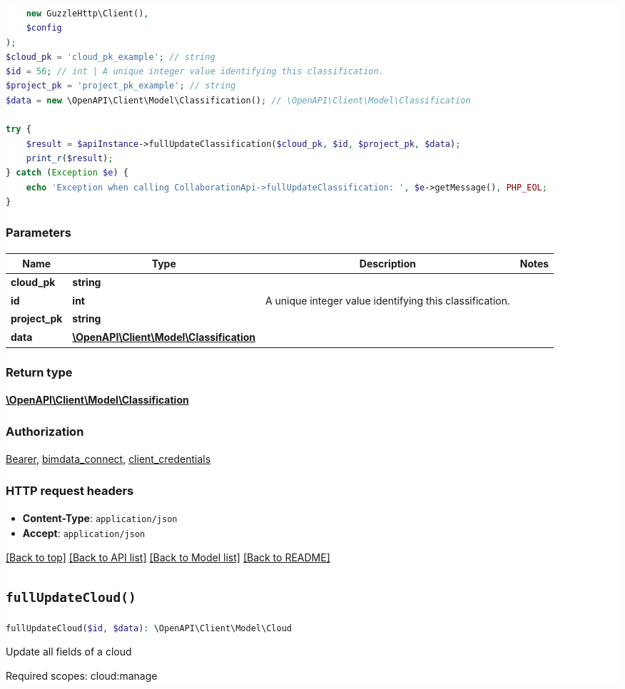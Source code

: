 ```php
    new GuzzleHttp\Client(),
    $config
);
$cloud_pk = 'cloud_pk_example'; // string
$id = 56; // int | A unique integer value identifying this classification.
$project_pk = 'project_pk_example'; // string
$data = new \OpenAPI\Client\Model\Classification(); // \OpenAPI\Client\Model\Classification

try {
    $result = $apiInstance->fullUpdateClassification($cloud_pk, $id, $project_pk, $data);
    print_r($result);
} catch (Exception $e) {
    echo 'Exception when calling CollaborationApi->fullUpdateClassification: ', $e->getMessage(), PHP_EOL;
}
```

### Parameters

Name | Type | Description  | Notes
------------- | ------------- | ------------- | -------------
 **cloud_pk** | **string**|  |
 **id** | **int**| A unique integer value identifying this classification. |
 **project_pk** | **string**|  |
 **data** | [**\OpenAPI\Client\Model\Classification**](../Model/Classification.md)|  |

### Return type

[**\OpenAPI\Client\Model\Classification**](../Model/Classification.md)

### Authorization

[Bearer](../../README.md#Bearer), [bimdata_connect](../../README.md#bimdata_connect), [client_credentials](../../README.md#client_credentials)

### HTTP request headers

- **Content-Type**: `application/json`
- **Accept**: `application/json`

[[Back to top]](#) [[Back to API list]](../../README.md#endpoints)
[[Back to Model list]](../../README.md#models)
[[Back to README]](../../README.md)

## `fullUpdateCloud()`

```php
fullUpdateCloud($id, $data): \OpenAPI\Client\Model\Cloud
```

Update all fields of a cloud

Required scopes: cloud:manage
